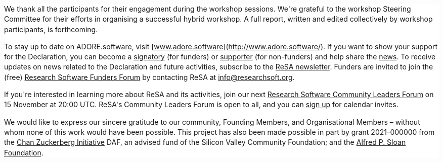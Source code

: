 We thank all the participants for their engagement during the workshop sessions. We're grateful to the workshop Steering Committee for their efforts in organising a successful hybrid workshop. A full report, written and edited collectively by workshop participants, is forthcoming. 

To stay up to date on ADORE.software, visit [www.adore.software](http://www.adore.software/). If you want to show your support for the Declaration, you can become a [signatory](https://adore.software/sign/) (for funders) or [supporter](https://adore.software/support/) (for non-funders) and help share the [news](https://adore.software/2023/09/adore-software-is-ready-for-signing/). To receive updates on news related to the Declaration and future activities, subscribe to the [ReSA newsletter](https://landing.mailerlite.com/webforms/landing/i5e1h2). Funders are invited to join the (free) [Research Software Funders Forum](https://www.researchsoft.org/funders-forum/) by contacting ReSA at [info@researchsoft.org](mailto:info@researchsoft.org).

If you're interested in learning more about ReSA and its activities, join our next [Research Software Community Leaders Forum](https://www.researchsoft.org/community-forum/) on 15 November at 20:00 UTC. ReSA's Community Leaders Forum is open to all, and you can [sign up](https://landing.mailerlite.com/webforms/landing/o1n4v3) for calendar invites.

We would like to express our sincere gratitude to our community, Founding Members, and Organisational Members – without whom none of this work would have been possible. This project has also been made possible in part by grant 2021-000000 from the [Chan Zuckerberg Initiative](https://chanzuckerberg.com/) DAF, an advised fund of the Silicon Valley Community Foundation; and the [Alfred P. Sloan Foundation](https://sloan.org/).
